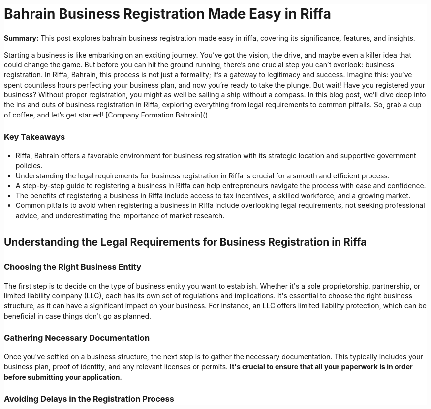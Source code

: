 ---
---

# Bahrain Business Registration Made Easy in Riffa

**Summary:** This post explores bahrain business registration made easy in riffa, covering its significance, features, and insights.

Starting a business is like embarking on an exciting journey. You’ve got the vision, the drive, and maybe even a killer idea that could change the game. But before you can hit the ground running, there’s one crucial step you can’t overlook: business registration.
In Riffa, Bahrain, this process is not just a formality; it’s a gateway to legitimacy and success. Imagine this: you’ve spent countless hours perfecting your business plan, and now you’re ready to take the plunge. But wait!
Have you registered your business? Without proper registration, you might as well be sailing a ship without a compass. In this blog post, we’ll dive deep into the ins and outs of business registration in Riffa, exploring everything from legal requirements to common pitfalls.
So, grab a cup of coffee, and let’s get started! [[Company Formation Bahrain](https://keylinkbh.com/company-formation-in-bahrain/)]()

### Key Takeaways

* Riffa, Bahrain offers a favorable environment for business registration with its strategic location and supportive government policies.
* Understanding the legal requirements for business registration in Riffa is crucial for a smooth and efficient process.
* A step-by-step guide to registering a business in Riffa can help entrepreneurs navigate the process with ease and confidence.
* The benefits of registering a business in Riffa include access to tax incentives, a skilled workforce, and a growing market.
* Common pitfalls to avoid when registering a business in Riffa include overlooking legal requirements, not seeking professional advice, and underestimating the importance of market research.

Understanding the Legal Requirements for Business Registration in Riffa
-----------------------------------------------------------------------

### Choosing the Right Business Entity

The first step is to decide on the type of business entity you want to establish. Whether it's a sole proprietorship, partnership, or limited liability company (LLC), each has its own set of regulations and implications. It's essential to choose the right business structure, as it can have a significant impact on your business. For instance, an LLC offers limited liability protection, which can be beneficial in case things don't go as planned.

### Gathering Necessary Documentation

Once you've settled on a business structure, the next step is to gather the necessary documentation. This typically includes your business plan, proof of identity, and any relevant licenses or permits. **It's crucial to ensure that all your paperwork is in order before submitting your application.**

### Avoiding Delays in the Registration Process

